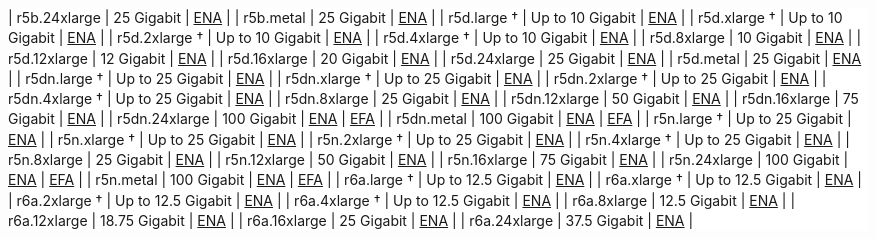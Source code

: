 | r5b\.24xlarge | 25 Gigabit | [ENA](https://docs.aws.amazon.com/AWSEC2/latest/UserGuide/enhanced-networking.html) | 
| r5b\.metal | 25 Gigabit | [ENA](https://docs.aws.amazon.com/AWSEC2/latest/UserGuide/enhanced-networking.html) | 
| r5d\.large † | Up to 10 Gigabit | [ENA](https://docs.aws.amazon.com/AWSEC2/latest/UserGuide/enhanced-networking.html) | 
| r5d\.xlarge † | Up to 10 Gigabit | [ENA](https://docs.aws.amazon.com/AWSEC2/latest/UserGuide/enhanced-networking.html) | 
| r5d\.2xlarge † | Up to 10 Gigabit | [ENA](https://docs.aws.amazon.com/AWSEC2/latest/UserGuide/enhanced-networking.html) | 
| r5d\.4xlarge † | Up to 10 Gigabit | [ENA](https://docs.aws.amazon.com/AWSEC2/latest/UserGuide/enhanced-networking.html) | 
| r5d\.8xlarge | 10 Gigabit | [ENA](https://docs.aws.amazon.com/AWSEC2/latest/UserGuide/enhanced-networking.html) | 
| r5d\.12xlarge | 12 Gigabit | [ENA](https://docs.aws.amazon.com/AWSEC2/latest/UserGuide/enhanced-networking.html) | 
| r5d\.16xlarge | 20 Gigabit | [ENA](https://docs.aws.amazon.com/AWSEC2/latest/UserGuide/enhanced-networking.html) | 
| r5d\.24xlarge | 25 Gigabit | [ENA](https://docs.aws.amazon.com/AWSEC2/latest/UserGuide/enhanced-networking.html) | 
| r5d\.metal | 25 Gigabit | [ENA](https://docs.aws.amazon.com/AWSEC2/latest/UserGuide/enhanced-networking.html) | 
| r5dn\.large † | Up to 25 Gigabit | [ENA](https://docs.aws.amazon.com/AWSEC2/latest/UserGuide/enhanced-networking.html) | 
| r5dn\.xlarge † | Up to 25 Gigabit | [ENA](https://docs.aws.amazon.com/AWSEC2/latest/UserGuide/enhanced-networking.html) | 
| r5dn\.2xlarge † | Up to 25 Gigabit | [ENA](https://docs.aws.amazon.com/AWSEC2/latest/UserGuide/enhanced-networking.html) | 
| r5dn\.4xlarge † | Up to 25 Gigabit | [ENA](https://docs.aws.amazon.com/AWSEC2/latest/UserGuide/enhanced-networking.html) | 
| r5dn\.8xlarge | 25 Gigabit | [ENA](https://docs.aws.amazon.com/AWSEC2/latest/UserGuide/enhanced-networking.html) | 
| r5dn\.12xlarge | 50 Gigabit | [ENA](https://docs.aws.amazon.com/AWSEC2/latest/UserGuide/enhanced-networking.html) | 
| r5dn\.16xlarge | 75 Gigabit | [ENA](https://docs.aws.amazon.com/AWSEC2/latest/UserGuide/enhanced-networking.html) | 
| r5dn\.24xlarge | 100 Gigabit | [ENA](https://docs.aws.amazon.com/AWSEC2/latest/UserGuide/enhanced-networking.html) \| [EFA](https://docs.aws.amazon.com/AWSEC2/latest/UserGuide/efa.html) | 
| r5dn\.metal | 100 Gigabit | [ENA](https://docs.aws.amazon.com/AWSEC2/latest/UserGuide/enhanced-networking.html) \| [EFA](https://docs.aws.amazon.com/AWSEC2/latest/UserGuide/efa.html) | 
| r5n\.large † | Up to 25 Gigabit | [ENA](https://docs.aws.amazon.com/AWSEC2/latest/UserGuide/enhanced-networking.html) | 
| r5n\.xlarge † | Up to 25 Gigabit | [ENA](https://docs.aws.amazon.com/AWSEC2/latest/UserGuide/enhanced-networking.html) | 
| r5n\.2xlarge † | Up to 25 Gigabit | [ENA](https://docs.aws.amazon.com/AWSEC2/latest/UserGuide/enhanced-networking.html) | 
| r5n\.4xlarge † | Up to 25 Gigabit | [ENA](https://docs.aws.amazon.com/AWSEC2/latest/UserGuide/enhanced-networking.html) | 
| r5n\.8xlarge | 25 Gigabit | [ENA](https://docs.aws.amazon.com/AWSEC2/latest/UserGuide/enhanced-networking.html) | 
| r5n\.12xlarge | 50 Gigabit | [ENA](https://docs.aws.amazon.com/AWSEC2/latest/UserGuide/enhanced-networking.html) | 
| r5n\.16xlarge | 75 Gigabit | [ENA](https://docs.aws.amazon.com/AWSEC2/latest/UserGuide/enhanced-networking.html) | 
| r5n\.24xlarge | 100 Gigabit | [ENA](https://docs.aws.amazon.com/AWSEC2/latest/UserGuide/enhanced-networking.html) \| [EFA](https://docs.aws.amazon.com/AWSEC2/latest/UserGuide/efa.html) | 
| r5n\.metal | 100 Gigabit | [ENA](https://docs.aws.amazon.com/AWSEC2/latest/UserGuide/enhanced-networking.html) \| [EFA](https://docs.aws.amazon.com/AWSEC2/latest/UserGuide/efa.html) | 
| r6a\.large † | Up to 12\.5 Gigabit | [ENA](https://docs.aws.amazon.com/AWSEC2/latest/UserGuide/enhanced-networking.html) | 
| r6a\.xlarge † | Up to 12\.5 Gigabit | [ENA](https://docs.aws.amazon.com/AWSEC2/latest/UserGuide/enhanced-networking.html) | 
| r6a\.2xlarge † | Up to 12\.5 Gigabit | [ENA](https://docs.aws.amazon.com/AWSEC2/latest/UserGuide/enhanced-networking.html) | 
| r6a\.4xlarge † | Up to 12\.5 Gigabit | [ENA](https://docs.aws.amazon.com/AWSEC2/latest/UserGuide/enhanced-networking.html) | 
| r6a\.8xlarge | 12\.5 Gigabit | [ENA](https://docs.aws.amazon.com/AWSEC2/latest/UserGuide/enhanced-networking.html) | 
| r6a\.12xlarge | 18\.75 Gigabit | [ENA](https://docs.aws.amazon.com/AWSEC2/latest/UserGuide/enhanced-networking.html) | 
| r6a\.16xlarge | 25 Gigabit | [ENA](https://docs.aws.amazon.com/AWSEC2/latest/UserGuide/enhanced-networking.html) | 
| r6a\.24xlarge | 37\.5 Gigabit | [ENA](https://docs.aws.amazon.com/AWSEC2/latest/UserGuide/enhanced-networking.html) | 